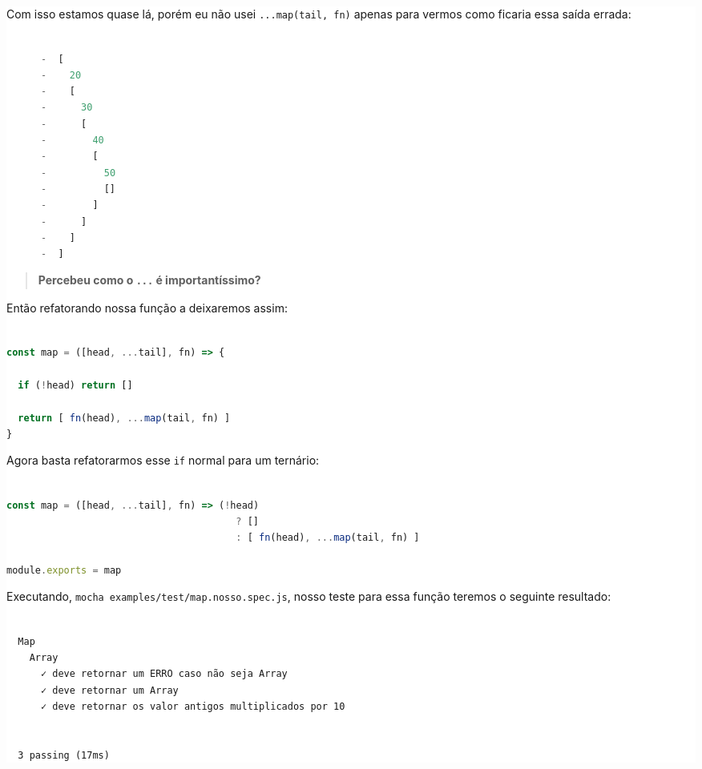 Com isso estamos quase lá, porém eu não usei `...map(tail, fn)` apenas para vermos como ficaria essa saída errada:

```js

      -  [
      -    20
      -    [
      -      30
      -      [
      -        40
      -        [
      -          50
      -          []
      -        ]
      -      ]
      -    ]
      -  ]
```

> **Percebeu como o `...` é importantíssimo?**


Então refatorando nossa função a deixaremos assim:


```js

const map = ([head, ...tail], fn) => {
  
  if (!head) return []

  return [ fn(head), ...map(tail, fn) ]
}

```

Agora basta refatorarmos esse `if` normal para um ternário:

```js

const map = ([head, ...tail], fn) => (!head) 
                                        ? [] 
                                        : [ fn(head), ...map(tail, fn) ]

module.exports = map

```

Executando, `mocha examples/test/map.nosso.spec.js`, nosso teste para essa função teremos o seguinte resultado:

```

  Map
    Array
      ✓ deve retornar um ERRO caso não seja Array
      ✓ deve retornar um Array
      ✓ deve retornar os valor antigos multiplicados por 10


  3 passing (17ms)

```
